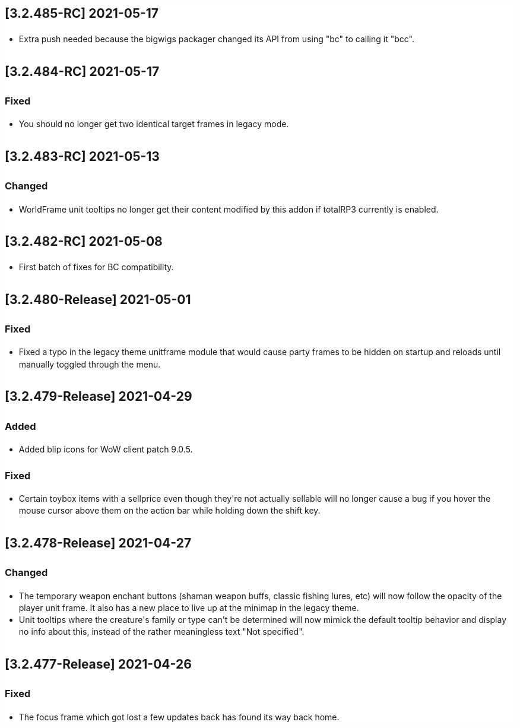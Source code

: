 ## [3.2.485-RC] 2021-05-17
- Extra push needed because the bigwigs packager changed its API from using "bc" to calling it "bcc".

## [3.2.484-RC] 2021-05-17
### Fixed
- You should no longer get two identical target frames in legacy mode.

## [3.2.483-RC] 2021-05-13
### Changed
- WorldFrame unit tooltips no longer get their content modified by this addon if totalRP3 currently is enabled.

## [3.2.482-RC] 2021-05-08
- First batch of fixes for BC compatibility.

## [3.2.480-Release] 2021-05-01
### Fixed
- Fixed a typo in the legacy theme unitframe module that would cause party frames to be hidden on startup and reloads until manually toggled through the menu.

## [3.2.479-Release] 2021-04-29
### Added
- Added blip icons for WoW client patch 9.0.5.

### Fixed
- Certain toybox items with a sellprice even though they're not actually sellable will no longer cause a bug if you hover the mouse cursor above them on the action bar while holding down the shift key.

## [3.2.478-Release] 2021-04-27
### Changed
- The temporary weapon enchant buttons (shaman weapon buffs, classic fishing lures, etc) will now follow the opacity of the player unit frame. It also has a new place to live up at the minimap in the legacy theme.
- Unit tooltips where the creature's family or type can't be determined will now mimick the default tooltip behavior and display no info about this, instead of the rather meaningless text "Not specified".

## [3.2.477-Release] 2021-04-26
### Fixed
- The focus frame which got lost a few updates back has found its way back home.

